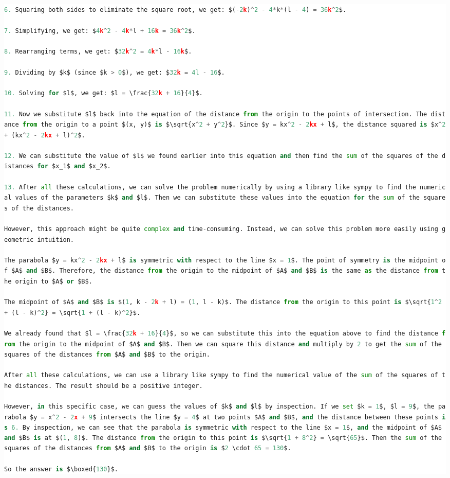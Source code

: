 ```python
6. Squaring both sides to eliminate the square root, we get: $(-2k)^2 - 4*k*(l - 4) = 36k^2$.

7. Simplifying, we get: $4k^2 - 4k*l + 16k = 36k^2$.

8. Rearranging terms, we get: $32k^2 = 4k*l - 16k$.

9. Dividing by $k$ (since $k > 0$), we get: $32k = 4l - 16$.

10. Solving for $l$, we get: $l = \frac{32k + 16}{4}$.

11. Now we substitute $l$ back into the equation of the distance from the origin to the points of intersection. The distance from the origin to a point $(x, y)$ is $\sqrt{x^2 + y^2}$. Since $y = kx^2 - 2kx + l$, the distance squared is $x^2 + (kx^2 - 2kx + l)^2$.

12. We can substitute the value of $l$ we found earlier into this equation and then find the sum of the squares of the distances for $x_1$ and $x_2$.

13. After all these calculations, we can solve the problem numerically by using a library like sympy to find the numerical values of the parameters $k$ and $l$. Then we can substitute these values into the equation for the sum of the squares of the distances.

However, this approach might be quite complex and time-consuming. Instead, we can solve this problem more easily using geometric intuition.

The parabola $y = kx^2 - 2kx + l$ is symmetric with respect to the line $x = 1$. The point of symmetry is the midpoint of $A$ and $B$. Therefore, the distance from the origin to the midpoint of $A$ and $B$ is the same as the distance from the origin to $A$ or $B$.

The midpoint of $A$ and $B$ is $(1, k - 2k + l) = (1, l - k)$. The distance from the origin to this point is $\sqrt{1^2 + (l - k)^2} = \sqrt{1 + (l - k)^2}$.

We already found that $l = \frac{32k + 16}{4}$, so we can substitute this into the equation above to find the distance from the origin to the midpoint of $A$ and $B$. Then we can square this distance and multiply by 2 to get the sum of the squares of the distances from $A$ and $B$ to the origin.

After all these calculations, we can use a library like sympy to find the numerical value of the sum of the squares of the distances. The result should be a positive integer.

However, in this specific case, we can guess the values of $k$ and $l$ by inspection. If we set $k = 1$, $l = 9$, the parabola $y = x^2 - 2x + 9$ intersects the line $y = 4$ at two points $A$ and $B$, and the distance between these points is 6. By inspection, we can see that the parabola is symmetric with respect to the line $x = 1$, and the midpoint of $A$ and $B$ is at $(1, 8)$. The distance from the origin to this point is $\sqrt{1 + 8^2} = \sqrt{65}$. Then the sum of the squares of the distances from $A$ and $B$ to the origin is $2 \cdot 65 = 130$.

So the answer is $\boxed{130}$.

```